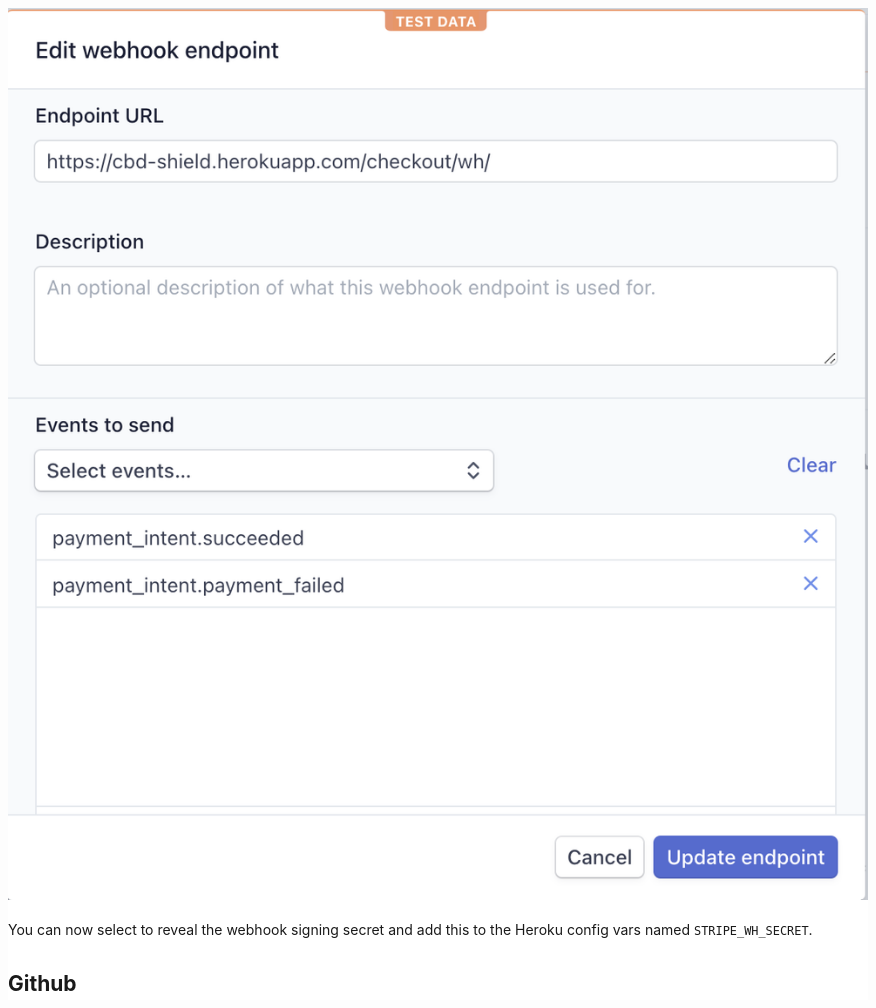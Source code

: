 ![Screenshot showing the above instruction](readme-screenshots/deployment/a-deploy-11.png)

You can now select to reveal the webhook signing secret and add this to the Heroku config vars named `STRIPE_WH_SECRET`.

## Github
